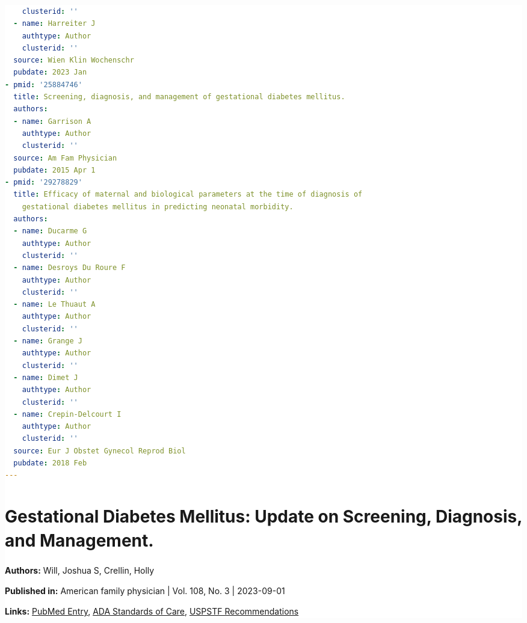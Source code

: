 ```yaml
    clusterid: ''
  - name: Harreiter J
    authtype: Author
    clusterid: ''
  source: Wien Klin Wochenschr
  pubdate: 2023 Jan
- pmid: '25884746'
  title: Screening, diagnosis, and management of gestational diabetes mellitus.
  authors:
  - name: Garrison A
    authtype: Author
    clusterid: ''
  source: Am Fam Physician
  pubdate: 2015 Apr 1
- pmid: '29278829'
  title: Efficacy of maternal and biological parameters at the time of diagnosis of
    gestational diabetes mellitus in predicting neonatal morbidity.
  authors:
  - name: Ducarme G
    authtype: Author
    clusterid: ''
  - name: Desroys Du Roure F
    authtype: Author
    clusterid: ''
  - name: Le Thuaut A
    authtype: Author
    clusterid: ''
  - name: Grange J
    authtype: Author
    clusterid: ''
  - name: Dimet J
    authtype: Author
    clusterid: ''
  - name: Crepin-Delcourt I
    authtype: Author
    clusterid: ''
  source: Eur J Obstet Gynecol Reprod Biol
  pubdate: 2018 Feb
---
```


# Gestational Diabetes Mellitus: Update on Screening, Diagnosis, and Management.

**Authors:** Will, Joshua S, Crellin, Holly

**Published in:** American family physician | Vol. 108, No. 3 | 2023-09-01

**Links:** [PubMed Entry](https://pubmed.ncbi.nlm.nih.gov/37725457/), [ADA Standards of Care](https://diabetesjournals.org/care/issue/47/Supplement_1), [USPSTF Recommendations](https://www.uspreventiveservicestaskforce.org/)
